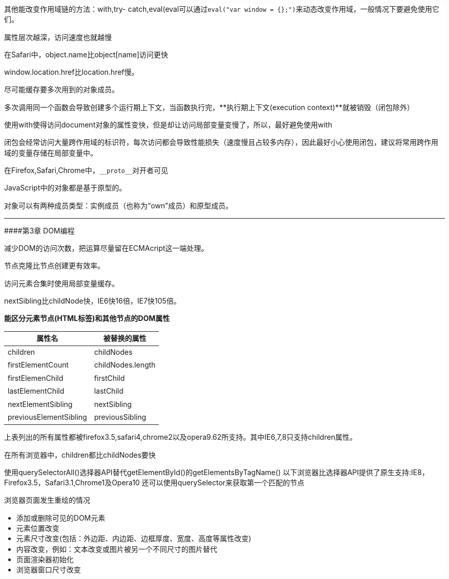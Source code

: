其他能改变作用域链的方法：with,try- catch,eval(eval可以通过`eval("var window = {};")`来动态改变作用域，一般情况下要避免使用它们。

属性层次越深，访问速度也就越慢

在Safari中，object.name比object[name]访问更快

window.location.href比location.href慢。

尽可能缓存要多次用到的对象成员。

多次调用同一个函数会导致创建多个运行期上下文，当函数执行完，**执行期上下文(execution context)**就被销毁（闭包除外）

使用with使得访问document对象的属性变快，但是却让访问局部变量变慢了，所以，最好避免使用with

闭包会经常访问大量跨作用域的标识符，每次访问都会导致性能损失（速度慢且占较多内存），因此最好小心使用闭包，建议将常用跨作用域的变量存储在局部变量中。

在Firefox,Safari,Chrome中，`__proto__`对开者可见

JavaScript中的对象都是基于原型的。

对象可以有两种成员类型：实例成员（也称为“own”成员）和原型成员。


----------------------
####第3章 DOM编程

减少DOM的访问次数，把运算尽量留在ECMAcript这一端处理。

节点克隆比节点创建更有效率。

访问元素合集时使用局部变量缓存。

nextSibling比childNode快，IE6快16倍，IE7快105倍。

**能区分元素节点(HTML标签)和其他节点的DOM属性**

|     属性名           |  被替换的属性    |
|----------------------|------------------|
|children              |childNodes        |
|firstElementCount     |childNodes.length |
|firstElemenChild      |firstChild        |
|lastElementChild      |lastChild         |
|nextElementSibling    | nextSibling      |
|previousElementSibling| previousSibling  |

上表列出的所有属性都被firefox3.5,safari4,chrome2以及opera9.62所支持。其中IE6,7,8只支持children属性。

在所有浏览器中，children都比childNodes要快

使用querySelectorAll()选择器API替代getElementById()的getElementsByTagName()
以下浏览器比选择器API提供了原生支持:IE8，Firefox3.5，Safari3.1,Chrome1及Opera10
还可以使用querySelector来获取第一个匹配的节点

浏览器页面发生重绘的情况

* 添加或删除可见的DOM元素
* 元素位置改变
* 元素尺寸改变(包括：外边距、内边距、边框厚度、宽度、高度等属性改变)
* 内容改变，例如：文本改变或图片被另一个不同尺寸的图片替代
* 页面渲染器初始化
* 浏览器窗口尺寸改变
